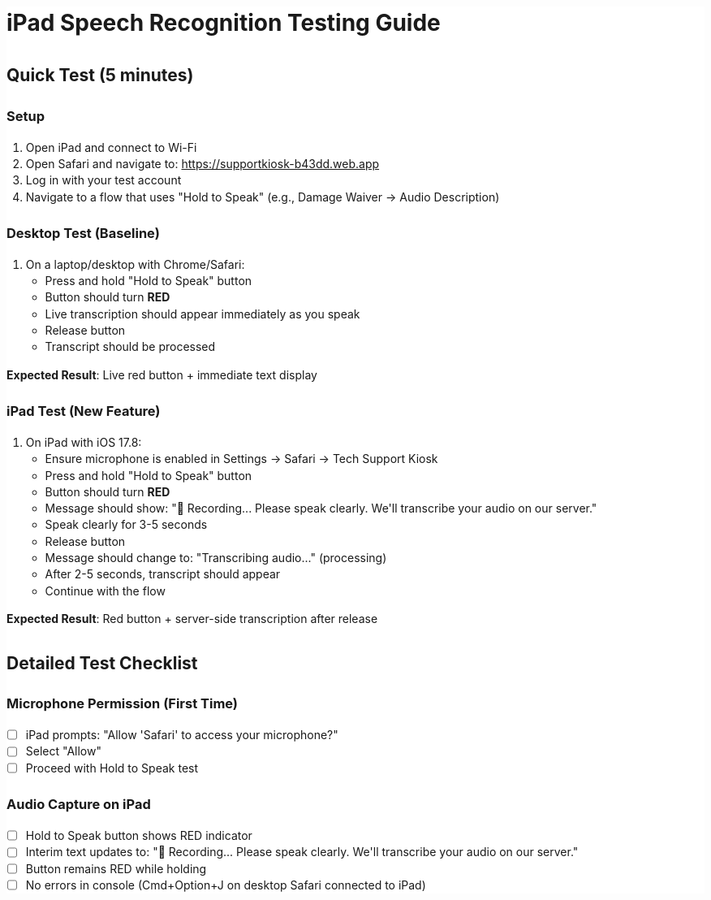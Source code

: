 # iPad Speech Recognition Testing Guide

## Quick Test (5 minutes)

### Setup
1. Open iPad and connect to Wi-Fi
2. Open Safari and navigate to: https://supportkiosk-b43dd.web.app
3. Log in with your test account
4. Navigate to a flow that uses "Hold to Speak" (e.g., Damage Waiver → Audio Description)

### Desktop Test (Baseline)
1. On a laptop/desktop with Chrome/Safari:
   - Press and hold "Hold to Speak" button
   - Button should turn **RED**
   - Live transcription should appear immediately as you speak
   - Release button
   - Transcript should be processed

**Expected Result**: Live red button + immediate text display

### iPad Test (New Feature)
1. On iPad with iOS 17.8:
   - Ensure microphone is enabled in Settings → Safari → Tech Support Kiosk
   - Press and hold "Hold to Speak" button
   - Button should turn **RED**
   - Message should show: "🎤 Recording... Please speak clearly. We'll transcribe your audio on our server."
   - Speak clearly for 3-5 seconds
   - Release button
   - Message should change to: "Transcribing audio..." (processing)
   - After 2-5 seconds, transcript should appear
   - Continue with the flow

**Expected Result**: Red button + server-side transcription after release

## Detailed Test Checklist

### Microphone Permission (First Time)
- [ ] iPad prompts: "Allow 'Safari' to access your microphone?"
- [ ] Select "Allow"
- [ ] Proceed with Hold to Speak test

### Audio Capture on iPad
- [ ] Hold to Speak button shows RED indicator
- [ ] Interim text updates to: "🎤 Recording... Please speak clearly. We'll transcribe your audio on our server."
- [ ] Button remains RED while holding
- [ ] No errors in console (Cmd+Option+J on desktop Safari connected to iPad)
